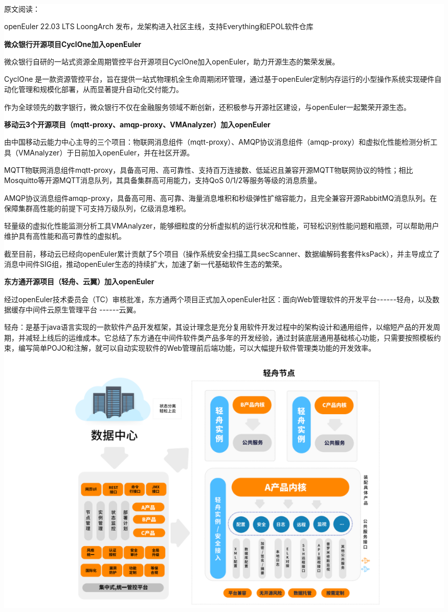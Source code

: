 原文阅读：

openEuler 22.03 LTS LoongArch
发布，龙架构进入社区主线，支持Everything和EPOL软件仓库

**微众银行开源项目CyclOne加入openEuler**

微众银行自研的一站式资源全周期管控平台开源项目CyclOne加入openEuler，助力开源生态的繁荣发展。

CyclOne
是一款资源管控平台，旨在提供一站式物理机全生命周期闭环管理，通过基于openEuler定制内存运行的小型操作系统实现硬件自动化管理和规模化部署，从而显著提升自动化交付能力。

作为全球领先的数字银行，微众银行不仅在金融服务领域不断创新，还积极参与开源社区建设，与openEuler一起繁荣开源生态。

**移动云3个开源项目（mqtt-proxy、amqp-proxy、VMAnalyzer）加入openEuler**

由中国移动云能力中心主导的三个项目：物联网消息组件（mqtt-proxy）、AMQP协议消息组件（amqp-proxy）和虚拟化性能检测分析工具（VMAnalyzer）于日前加入openEuler，并在社区开源。



MQTT物联网消息组件mqtt-proxy，具备高可用、高可靠性、支持百万连接数、低延迟且兼容开源MQTT物联网协议的特性；相比Mosquitto等开源MQTT消息队列，其具备集群高可用能力，支持QoS
0/1/2等服务等级的消息质量。



AMQP协议消息组件amqp-proxy，具备高可用、高可靠、海量消息堆积和秒级弹性扩缩容能力，且完全兼容开源RabbitMQ消息队列。在保障集群高性能的前提下可支持万级队列，亿级消息堆积。



轻量级的虚拟化性能监测分析工具VMAnalyzer，能够细粒度的分析虚拟机的运行状况和性能，可轻松识别性能问题和瓶颈，可以帮助用户维护具有高性能和高可靠性的虚拟机。


截至目前，移动云已经向openEuler累计贡献了5个项目（操作系统安全扫描工具secScanner、数据编解码套套件ksPack），并主导成立了消息中间件SIG组，推动openEuler生态的持续扩大，加速了新一代基础软件生态的繁荣。



**东方通开源项目（轻舟、云翼）加入openEuler**

经过openEuler技术委员会（TC）审核批准，东方通两个项目正式加入openEuler社区：面向Web管理软件的开发平台------轻舟，以及数据缓存中间件云原生管理平台
------云翼。

轻舟：是基于java语言实现的一款软件产品开发框架，其设计理念是充分复用软件开发过程中的架构设计和通用组件，以缩短产品的开发周期，并减轻上线后的运维成本。它总结了东方通在中间件软件类产品多年的开发经验，通过封装底层通用基础核心功能，只需要按照模板约束，编写简单POJO和注解，就可以自动实现软件的Web管理前后端功能，可以大幅提升软件管理类功能的开发效率。


<img src="./media/image24.png" width="1000">
